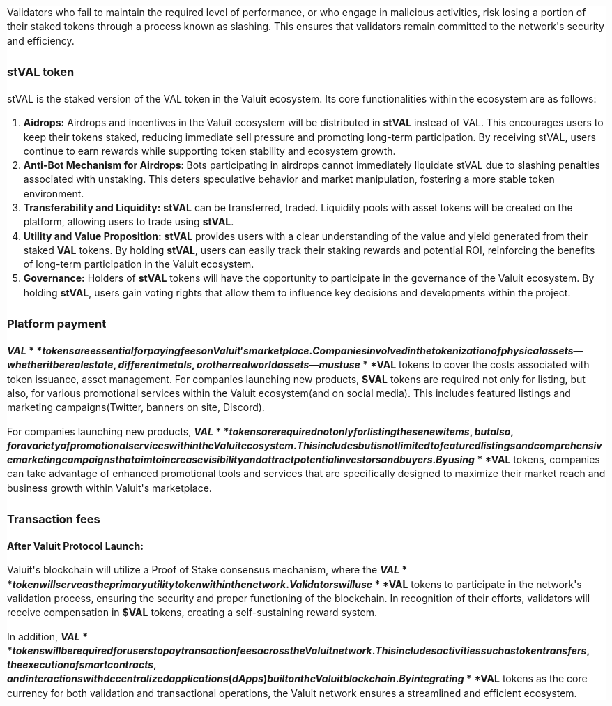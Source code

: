 Validators who fail to maintain the required level of performance, or who engage in malicious activities, risk losing a portion of their staked tokens through a process known as slashing. This ensures that validators remain committed to the network's security and efficiency.

### stVAL token

stVAL is the staked version of the VAL token in the Valuit ecosystem. Its core functionalities within the ecosystem are as follows:

1. **Aidrops:** Airdrops and incentives in the Valuit ecosystem will be distributed in **stVAL** instead of VAL. This encourages users to keep their tokens staked, reducing immediate sell pressure and promoting long-term participation. By receiving stVAL, users continue to earn rewards while supporting token stability and ecosystem growth.
2. **Anti-Bot Mechanism for Airdrops**: Bots participating in airdrops cannot immediately liquidate stVAL due to slashing penalties associated with unstaking. This deters speculative behavior and market manipulation, fostering a more stable token environment.
3. **Transferability and Liquidity:** **stVAL** can be transferred, traded. Liquidity pools with asset tokens will be created on the platform, allowing users to trade using **stVAL**.
4. **Utility and Value Proposition:** **stVAL** provides users with a clear understanding of the value and yield generated from their staked **VAL** tokens. By holding **stVAL**, users can easily track their staking rewards and potential ROI, reinforcing the benefits of long-term participation in the Valuit ecosystem.
5. **Governance:** Holders of **stVAL** tokens will have the opportunity to participate in the governance of the Valuit ecosystem. By holding **stVAL**, users gain voting rights that allow them to influence key decisions and developments within the project.

### Platform payment

**$VAL** tokens are essential for paying fees on Valuit's marketplace. Companies involved in the tokenization of physical assets—whether it be real estate, different metals, or other real world assets—must use **$VAL** tokens to cover the costs associated with token issuance, asset management. For companies launching new products, **$VAL** tokens are required not only for listing, but also, for various promotional services within the Valuit ecosystem(and on social media). This includes featured listings and marketing campaigns(Twitter, banners on site, Discord).

For companies launching new products, **$VAL** tokens are required not only for listing these new items, but also, for a variety of promotional services within the Valuit ecosystem. This includes but is not limited to featured listings and comprehensive marketing campaigns that aim to increase visibility and attract potential investors and buyers. By using **$VAL** tokens, companies can take advantage of enhanced promotional tools and services that are specifically designed to maximize their market reach and business growth within Valuit's marketplace.

### Transaction fees

**After Valuit Protocol Launch:**

Valuit's blockchain will utilize a Proof of Stake consensus mechanism, where the **$VAL** token will serve as the primary utility token within the network. Validators will use **$VAL** tokens to participate in the network's validation process, ensuring the security and proper functioning of the blockchain. In recognition of their efforts, validators will receive compensation in **$VAL** tokens, creating a self-sustaining reward system.

In addition, **$VAL** tokens will be required for users to pay transaction fees across the Valuit network. This includes activities such as token transfers, the execution of smart contracts, and interactions with decentralized applications (dApps) built on the Valuit blockchain. By integrating **$VAL** tokens as the core currency for both validation and transactional operations, the Valuit network ensures a streamlined and efficient ecosystem.
